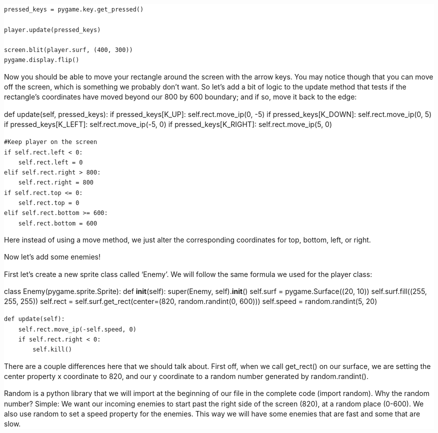     pressed_keys = pygame.key.get_pressed()

    player.update(pressed_keys)

    screen.blit(player.surf, (400, 300))
    pygame.display.flip()
Now you should be able to move your rectangle around the screen with the arrow keys. You may notice though that you can move off the screen, which is something we probably don’t want. So let’s add a bit of logic to the update method that tests if the rectangle’s coordinates have moved beyond our 800 by 600 boundary; and if so, move it back to the edge:

def update(self, pressed_keys):
    if pressed_keys[K_UP]:
        self.rect.move_ip(0, -5)
    if pressed_keys[K_DOWN]:
        self.rect.move_ip(0, 5)
    if pressed_keys[K_LEFT]:
        self.rect.move_ip(-5, 0)
    if pressed_keys[K_RIGHT]:
        self.rect.move_ip(5, 0)

    #Keep player on the screen
    if self.rect.left < 0:
        self.rect.left = 0
    elif self.rect.right > 800:
        self.rect.right = 800
    if self.rect.top <= 0:
        self.rect.top = 0
    elif self.rect.bottom >= 600:
        self.rect.bottom = 600
Here instead of using a move method, we just alter the corresponding coordinates for top, bottom, left, or right.

Now let’s add some enemies!

First let’s create a new sprite class called ‘Enemy’. We will follow the same formula we used for the player class:

class Enemy(pygame.sprite.Sprite):
    def __init__(self):
        super(Enemy, self).__init__()
        self.surf = pygame.Surface((20, 10))
        self.surf.fill((255, 255, 255))
        self.rect = self.surf.get_rect(center=(820, random.randint(0, 600)))
        self.speed = random.randint(5, 20)

    def update(self):
        self.rect.move_ip(-self.speed, 0)
        if self.rect.right < 0:
            self.kill()
There are a couple differences here that we should talk about. First off, when we call get_rect() on our surface, we are setting the center property x coordinate to 820, and our y coordinate to a random number generated by random.randint().

Random is a python library that we will import at the beginning of our file in the complete code (import random). Why the random number? Simple: We want our incoming enemies to start past the right side of the screen (820), at a random place (0-600). We also use random to set a speed property for the enemies. This way we will have some enemies that are fast and some that are slow.
